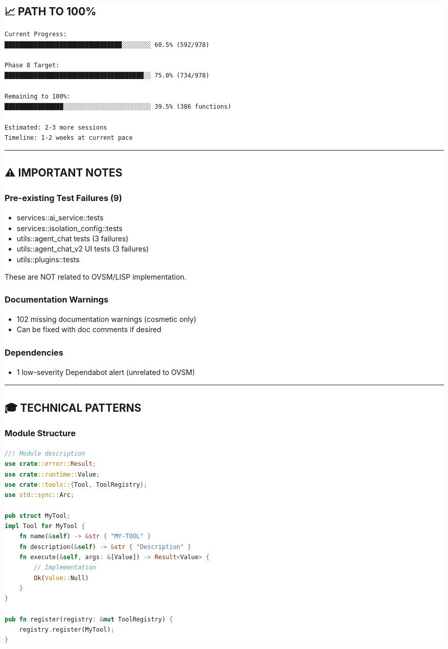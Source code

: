 
## 📈 PATH TO 100%

```
Current Progress:
████████████████████████████████░░░░░░░░ 60.5% (592/978)

Phase 8 Target:
██████████████████████████████████████░░ 75.0% (734/978)

Remaining to 100%:
████████████████░░░░░░░░░░░░░░░░░░░░░░░░ 39.5% (386 functions)

Estimated: 2-3 more sessions
Timeline: 1-2 weeks at current pace
```

---

## ⚠️ IMPORTANT NOTES

### Pre-existing Test Failures (9)
- services::ai_service::tests
- services::isolation_config::tests
- utils::agent_chat tests (3 failures)
- utils::agent_chat_v2 UI tests (3 failures)
- utils::plugins::tests

These are NOT related to OVSM/LISP implementation.

### Documentation Warnings
- 102 missing documentation warnings (cosmetic only)
- Can be fixed with doc comments if desired

### Dependencies
- 1 low-severity Dependabot alert (unrelated to OVSM)

---

## 🎓 TECHNICAL PATTERNS

### Module Structure
```rust
//! Module description
use crate::error::Result;
use crate::runtime::Value;
use crate::tools::{Tool, ToolRegistry};
use std::sync::Arc;

pub struct MyTool;
impl Tool for MyTool {
    fn name(&self) -> &str { "MY-TOOL" }
    fn description(&self) -> &str { "Description" }
    fn execute(&self, args: &[Value]) -> Result<Value> {
        // Implementation
        Ok(Value::Null)
    }
}

pub fn register(registry: &mut ToolRegistry) {
    registry.register(MyTool);
}
```